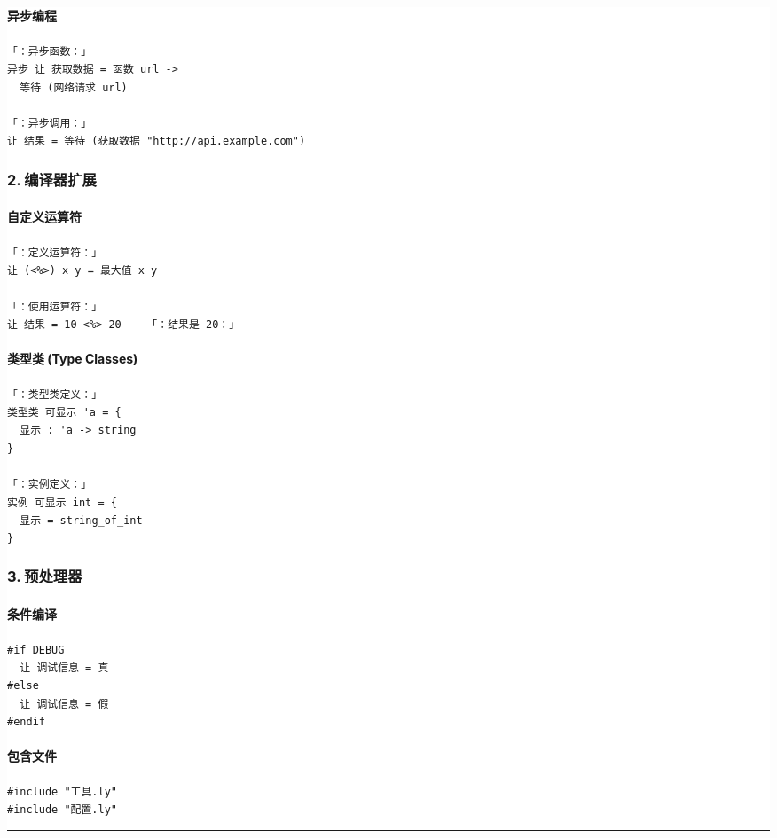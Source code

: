 #### 异步编程
```luoyan
「：异步函数：」
异步 让 获取数据 = 函数 url ->
  等待 (网络请求 url)

「：异步调用：」
让 结果 = 等待 (获取数据 "http://api.example.com")
```

### 2. 编译器扩展

#### 自定义运算符
```luoyan
「：定义运算符：」
让 (<%>) x y = 最大值 x y

「：使用运算符：」
让 结果 = 10 <%> 20    「：结果是 20：」
```

#### 类型类 (Type Classes)
```luoyan
「：类型类定义：」
类型类 可显示 'a = {
  显示 : 'a -> string
}

「：实例定义：」
实例 可显示 int = {
  显示 = string_of_int
}
```

### 3. 预处理器

#### 条件编译
```luoyan
#if DEBUG
  让 调试信息 = 真
#else
  让 调试信息 = 假
#endif
```

#### 包含文件
```luoyan
#include "工具.ly"
#include "配置.ly"
```

---
